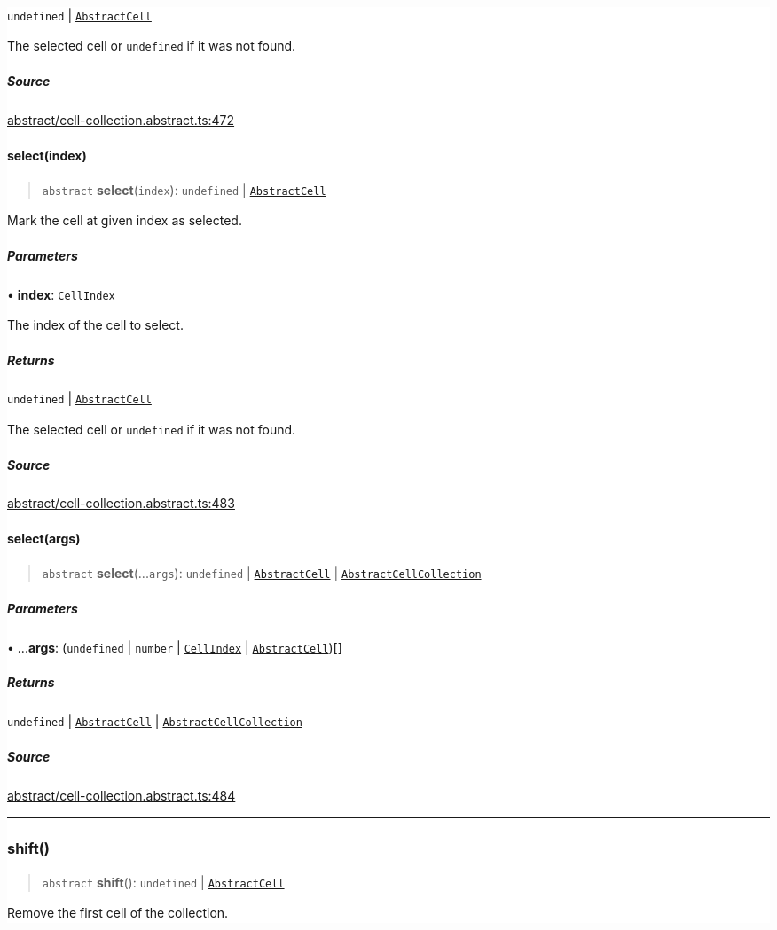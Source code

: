 `undefined` \| [`AbstractCell`](AbstractCell.md)

The selected cell or `undefined` if it was not found.

##### Source

[abstract/cell-collection.abstract.ts:472](https://github.com/benoitlahoz/cell-collection/blob/90d2a7b2a31a3dd80adcbf1669c3269d51abfb08/src/abstract/cell-collection.abstract.ts#L472)

#### select(index)

> `abstract` **select**(`index`): `undefined` \| [`AbstractCell`](AbstractCell.md)

Mark the cell at given index as selected.

##### Parameters

• **index**: [`CellIndex`](../interfaces/CellIndex.md)

The index of the cell to select.

##### Returns

`undefined` \| [`AbstractCell`](AbstractCell.md)

The selected cell or `undefined` if it was not found.

##### Source

[abstract/cell-collection.abstract.ts:483](https://github.com/benoitlahoz/cell-collection/blob/90d2a7b2a31a3dd80adcbf1669c3269d51abfb08/src/abstract/cell-collection.abstract.ts#L483)

#### select(args)

> `abstract` **select**(...`args`): `undefined` \| [`AbstractCell`](AbstractCell.md) \| [`AbstractCellCollection`](AbstractCellCollection.md)

##### Parameters

• ...**args**: (`undefined` \| `number` \| [`CellIndex`](../interfaces/CellIndex.md) \| [`AbstractCell`](AbstractCell.md))[]

##### Returns

`undefined` \| [`AbstractCell`](AbstractCell.md) \| [`AbstractCellCollection`](AbstractCellCollection.md)

##### Source

[abstract/cell-collection.abstract.ts:484](https://github.com/benoitlahoz/cell-collection/blob/90d2a7b2a31a3dd80adcbf1669c3269d51abfb08/src/abstract/cell-collection.abstract.ts#L484)

***

### shift()

> `abstract` **shift**(): `undefined` \| [`AbstractCell`](AbstractCell.md)

Remove the first cell of the collection.
